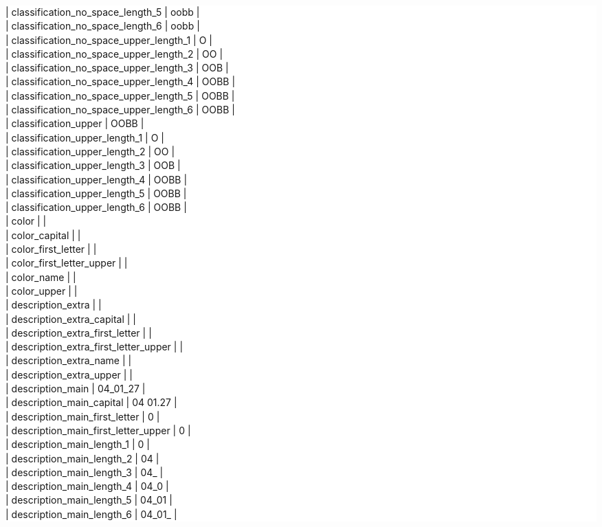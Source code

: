 | classification_no_space_length_5 | oobb |  
| classification_no_space_length_6 | oobb |  
| classification_no_space_upper_length_1 | O |  
| classification_no_space_upper_length_2 | OO |  
| classification_no_space_upper_length_3 | OOB |  
| classification_no_space_upper_length_4 | OOBB |  
| classification_no_space_upper_length_5 | OOBB |  
| classification_no_space_upper_length_6 | OOBB |  
| classification_upper | OOBB |  
| classification_upper_length_1 | O |  
| classification_upper_length_2 | OO |  
| classification_upper_length_3 | OOB |  
| classification_upper_length_4 | OOBB |  
| classification_upper_length_5 | OOBB |  
| classification_upper_length_6 | OOBB |  
| color |  |  
| color_capital |  |  
| color_first_letter |  |  
| color_first_letter_upper |  |  
| color_name |  |  
| color_upper |  |  
| description_extra |  |  
| description_extra_capital |  |  
| description_extra_first_letter |  |  
| description_extra_first_letter_upper |  |  
| description_extra_name |  |  
| description_extra_upper |  |  
| description_main | 04_01_27 |  
| description_main_capital | 04 01.27 |  
| description_main_first_letter | 0 |  
| description_main_first_letter_upper | 0 |  
| description_main_length_1 | 0 |  
| description_main_length_2 | 04 |  
| description_main_length_3 | 04_ |  
| description_main_length_4 | 04_0 |  
| description_main_length_5 | 04_01 |  
| description_main_length_6 | 04_01_ |  
